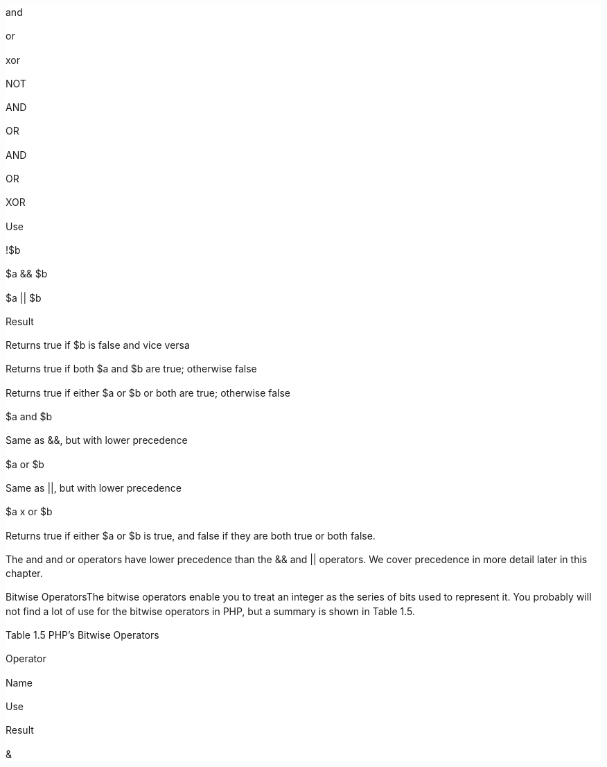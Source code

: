 and

or

xor

NOT

AND

OR

AND

OR

XOR

Use

!$b

$a && $b

$a || $b

Result

Returns true if $b is false and vice versa

Returns true if both $a and $b are true; otherwise false

Returns true if either $a or $b or both are true; otherwise false

$a and $b

Same as &&, but with lower precedence

$a or $b

Same as ||, but with lower precedence

$a x or $b

Returns true if either $a or $b is true, and false if they are both true or both false.

The and and or operators have lower precedence than the && and || operators. We cover precedence in more detail later in this chapter.

Bitwise OperatorsThe bitwise operators enable you to treat an integer as the series of bits used to represent it. You probably will not find a lot of use for the bitwise operators in PHP, but a summary is shown in Table 1.5.

Table 1.5  PHP’s Bitwise Operators

Operator

Name

Use

Result

&
